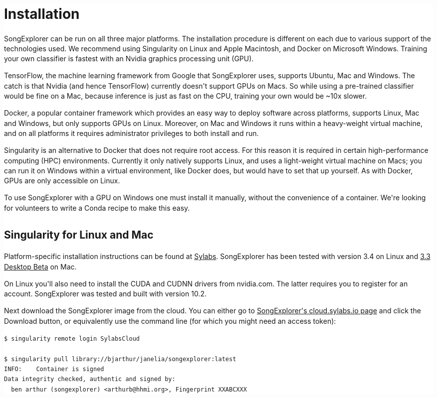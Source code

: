 
# Installation #

SongExplorer can be run on all three major platforms.  The installation
procedure is different on each due to various support of the technologies used.
We recommend using Singularity on Linux and Apple Macintosh, and Docker on
Microsoft Windows.  Training your own classifier is fastest with an Nvidia
graphics processing unit (GPU).

TensorFlow, the machine learning framework from Google that SongExplorer uses,
supports Ubuntu, Mac and Windows.  The catch is that Nvidia (and hence
TensorFlow) currently doesn't support GPUs on Macs.  So while using a
pre-trained classifier would be fine on a Mac, because inference is just as
fast on the CPU, training your own would be ~10x slower.

Docker, a popular container framework which provides an easy way to deploy
software across platforms, supports Linux, Mac and Windows, but only supports
GPUs on Linux.  Moreover, on Mac and Windows it runs within a heavy-weight
virtual machine, and on all platforms it requires administrator privileges to
both install and run.

Singularity is an alternative to Docker that does not require root access.  For
this reason it is required in certain high-performance computing (HPC)
environments.  Currently it only natively supports Linux, and uses a
light-weight virtual machine on Macs; you can run it on Windows within a
virtual environment, like Docker does, but would have to set that up yourself.
As with Docker, GPUs are only accessible on Linux.

To use SongExplorer with a GPU on Windows one must install it manually, without
the convenience of a container.  We're looking for volunteers to write a
Conda recipe to make this easy.

## Singularity for Linux and Mac ##

Platform-specific installation instructions can be found at
[Sylabs](https://www.sylabs.io).  SongExplorer has been tested with version 3.4 on
Linux and [3.3 Desktop Beta](https://sylabs.io/singularity-desktop-macos) on
Mac.

On Linux you'll also need to install the CUDA and CUDNN drivers from
nvidia.com.  The latter requires you to register for an account.  SongExplorer
was tested and built with version 10.2.

Next download the SongExplorer image from the cloud.  You can either go to
[SongExplorer's cloud.sylabs.io
page](https://cloud.sylabs.io/library/bjarthur/janelia/songexplorer) and
click the Download button, or equivalently use the command line (for which you
might need an access token):

    $ singularity remote login SylabsCloud

    $ singularity pull library://bjarthur/janelia/songexplorer:latest
    INFO:    Container is signed
    Data integrity checked, authentic and signed by:
      ben arthur (songexplorer) <arthurb@hhmi.org>, Fingerprint XXABCXXX
